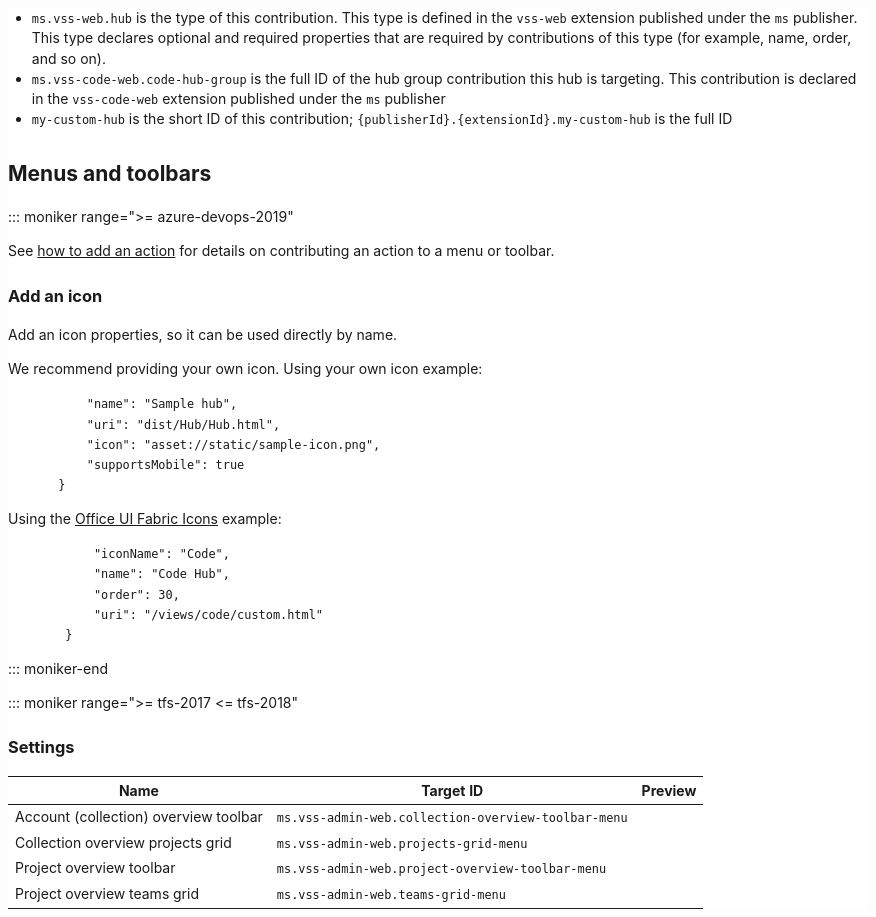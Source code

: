 - `ms.vss-web.hub` is the type of this contribution. This type is defined in the `vss-web` extension published under the `ms` publisher. This type declares optional and required properties that are required by contributions of this type (for example, name, order, and so on).
- `ms.vss-code-web.code-hub-group` is the full ID of the hub group contribution this hub is targeting. This contribution is declared in the `vss-code-web` extension published under the `ms` publisher
- `my-custom-hub` is the short ID of this contribution; `{publisherId}.{extensionId}.my-custom-hub` is the full ID

<a name="menus"></a>

## Menus and toolbars

::: moniker range=">= azure-devops-2019"

See [how to add an action](../../develop/add-action.md) for details on contributing an action to a menu or toolbar.

### Add an icon

Add an icon properties, so it can be used directly by name.

We recommend providing your own icon.
Using your own icon example:

```"properties": {
           "name": "Sample hub",
           "uri": "dist/Hub/Hub.html",
           "icon": "asset://static/sample-icon.png",
           "supportsMobile": true
       }
```

Using the [Office UI Fabric Icons](https://uifabricicons.azurewebsites.net/) example:

```"properties": {
            "iconName": "Code",
            "name": "Code Hub",
            "order": 30,
            "uri": "/views/code/custom.html"
        }
```

::: moniker-end

::: moniker range=">= tfs-2017 <= tfs-2018"

### Settings

| Name                                  | Target ID                                           | Preview |
| ------------------------------------- | --------------------------------------------------- | ------- |
| Account (collection) overview toolbar | `ms.vss-admin-web.collection-overview-toolbar-menu` |
| Collection overview projects grid     | `ms.vss-admin-web.projects-grid-menu`               |
| Project overview toolbar              | `ms.vss-admin-web.project-overview-toolbar-menu`    |
| Project overview teams grid           | `ms.vss-admin-web.teams-grid-menu`                  |
